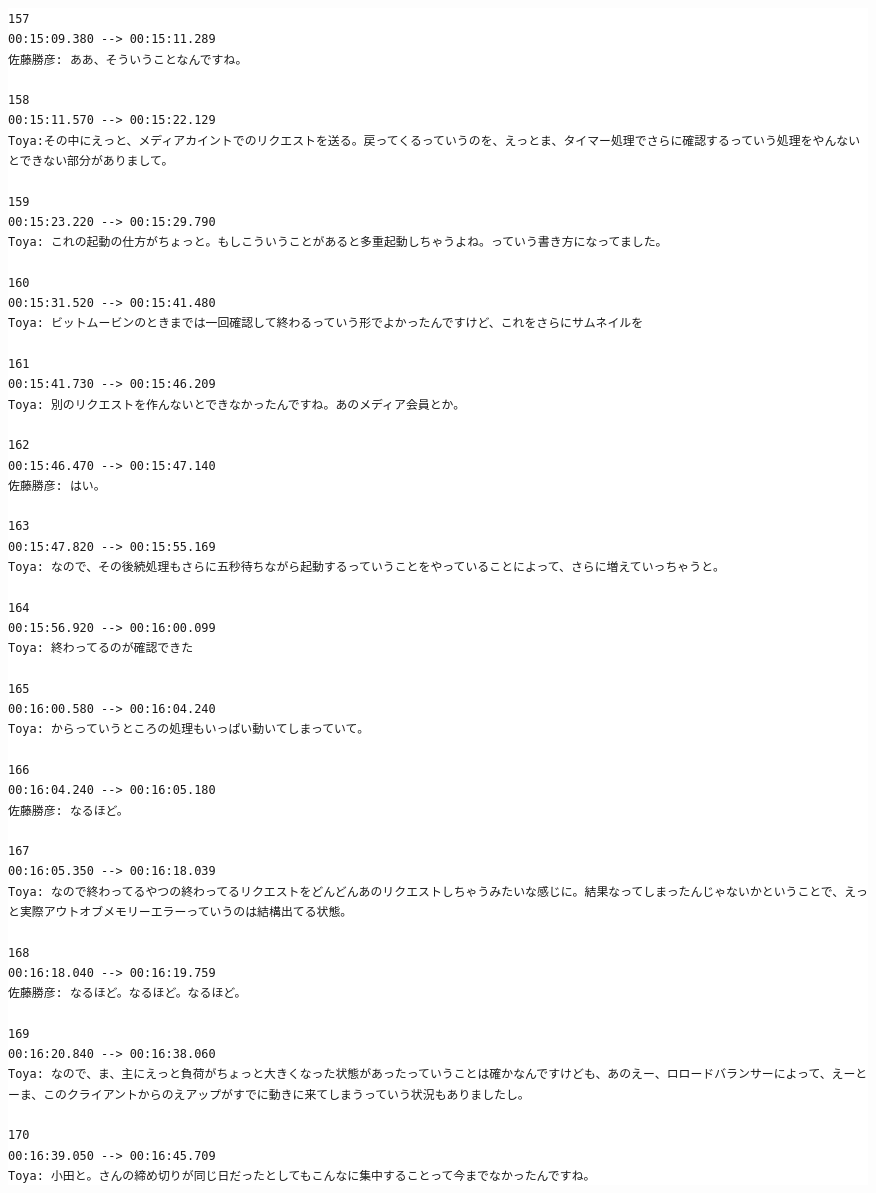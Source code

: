     157
    00:15:09.380 --> 00:15:11.289
    佐藤勝彦: ああ、そういうことなんですね。
    
    158
    00:15:11.570 --> 00:15:22.129
    Toya:その中にえっと、メディアカイントでのリクエストを送る。戻ってくるっていうのを、えっとま、タイマー処理でさらに確認するっていう処理をやんないとできない部分がありまして。
    
    159
    00:15:23.220 --> 00:15:29.790
    Toya: これの起動の仕方がちょっと。もしこういうことがあると多重起動しちゃうよね。っていう書き方になってました。
    
    160
    00:15:31.520 --> 00:15:41.480
    Toya: ビットムービンのときまでは一回確認して終わるっていう形でよかったんですけど、これをさらにサムネイルを
    
    161
    00:15:41.730 --> 00:15:46.209
    Toya: 別のリクエストを作んないとできなかったんですね。あのメディア会員とか。
    
    162
    00:15:46.470 --> 00:15:47.140
    佐藤勝彦: はい。
    
    163
    00:15:47.820 --> 00:15:55.169
    Toya: なので、その後続処理もさらに五秒待ちながら起動するっていうことをやっていることによって、さらに増えていっちゃうと。
    
    164
    00:15:56.920 --> 00:16:00.099
    Toya: 終わってるのが確認できた
    
    165
    00:16:00.580 --> 00:16:04.240
    Toya: からっていうところの処理もいっぱい動いてしまっていて。
    
    166
    00:16:04.240 --> 00:16:05.180
    佐藤勝彦: なるほど。
    
    167
    00:16:05.350 --> 00:16:18.039
    Toya: なので終わってるやつの終わってるリクエストをどんどんあのリクエストしちゃうみたいな感じに。結果なってしまったんじゃないかということで、えっと実際アウトオブメモリーエラーっていうのは結構出てる状態。
    
    168
    00:16:18.040 --> 00:16:19.759
    佐藤勝彦: なるほど。なるほど。なるほど。
    
    169
    00:16:20.840 --> 00:16:38.060
    Toya: なので、ま、主にえっと負荷がちょっと大きくなった状態があったっていうことは確かなんですけども、あのえー、ロロードバランサーによって、えーとーま、このクライアントからのえアップがすでに動きに来てしまうっていう状況もありましたし。
    
    170
    00:16:39.050 --> 00:16:45.709
    Toya: 小田と。さんの締め切りが同じ日だったとしてもこんなに集中することって今までなかったんですね。
    